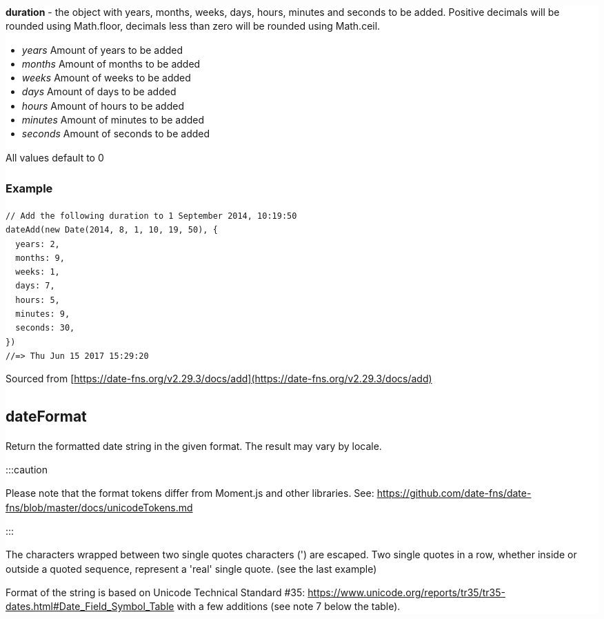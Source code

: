 **duration** - the object with years, months, weeks, days, hours, minutes and seconds to be added. Positive decimals will be rounded using Math.floor, decimals less than zero will be rounded using Math.ceil.


* *years*	Amount of years to be added
* *months*	Amount of months to be added
* *weeks*	Amount of weeks to be added
* *days*	Amount of days to be added
* *hours*	Amount of hours to be added
* *minutes*	Amount of minutes to be added
* *seconds*	Amount of seconds to be added

All values default to 0


### Example

```
// Add the following duration to 1 September 2014, 10:19:50
dateAdd(new Date(2014, 8, 1, 10, 19, 50), {
  years: 2,
  months: 9,
  weeks: 1,
  days: 7,
  hours: 5,
  minutes: 9,
  seconds: 30,
})
//=> Thu Jun 15 2017 15:29:20
```

Sourced from [https://date-fns.org/v2.29.3/docs/add](https://date-fns.org/v2.29.3/docs/add)

## dateFormat

Return the formatted date string in the given format. The result may vary by locale.

:::caution

Please note that the format tokens differ from Moment.js and other libraries. See: https://github.com/date-fns/date-fns/blob/master/docs/unicodeTokens.md

:::

The characters wrapped between two single quotes characters (') are escaped. Two single quotes in a row, whether inside or outside a quoted sequence, represent a 'real' single quote. (see the last example)

Format of the string is based on Unicode Technical Standard #35: https://www.unicode.org/reports/tr35/tr35-dates.html#Date_Field_Symbol_Table with a few additions (see note 7 below the table).
